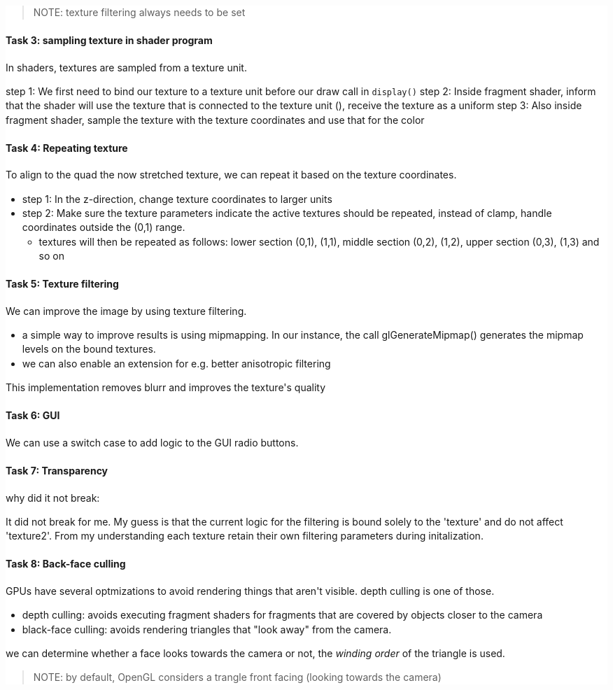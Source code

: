 > NOTE: texture filtering always needs to be set

#### Task 3: sampling texture in shader program

In shaders, textures are sampled from a texture unit.

step 1: We first need to bind our texture to a texture unit before our draw call in `display()`
step 2: Inside fragment shader, inform that the shader will use the texture that is connected to the texture unit (), receive the texture as a uniform
step 3: Also inside fragment shader, sample the texture with the texture coordinates and use that for the color

#### Task 4: Repeating texture

To align to the quad the now stretched texture, we can repeat it based on the texture coordinates.

- step 1: In the z-direction, change texture coordinates to larger units
- step 2: Make sure the texture parameters indicate the active textures should be repeated, instead of clamp, handle coordinates outside the (0,1) range.
  - textures will then be repeated as follows: lower section (0,1), (1,1), middle section (0,2), (1,2), upper section (0,3), (1,3) and so on

#### Task 5: Texture filtering

We can improve the image by using texture filtering.

- a simple way to improve results is using mipmapping. In our instance, the call glGenerateMipmap() generates the mipmap levels on the bound textures.
- we can also enable an extension for e.g. better anisotropic filtering

This implementation removes blurr and improves the texture's quality

#### Task 6: GUI

We can use a switch case to add logic to the GUI radio buttons.

#### Task 7: Transparency

why did it not break:

It did not break for me. My guess is that the current logic for the filtering is bound solely to the 'texture' and do not affect 'texture2'. From my understanding each texture retain their own filtering parameters during initalization.

#### Task 8: Back-face culling

GPUs have several optmizations to avoid rendering things that aren't visible. depth culling is one of those.

- depth culling: avoids executing fragment shaders for fragments that are covered by objects closer to the camera
- black-face culling: avoids rendering triangles that "look away" from the camera.

we can determine whether a face looks towards the camera or not, the *winding order* of the triangle is used.

> NOTE: by default, OpenGL considers a trangle front facing (looking towards the camera)
